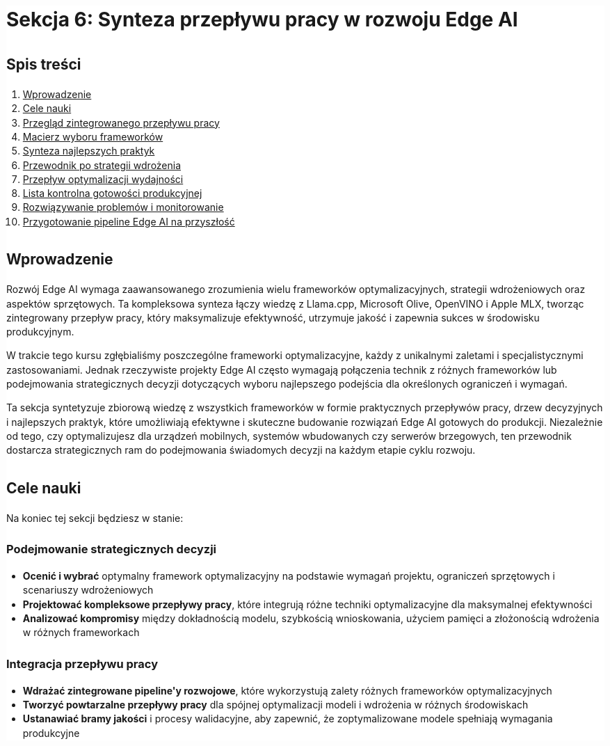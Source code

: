 
# Sekcja 6: Synteza przepływu pracy w rozwoju Edge AI

## Spis treści
1. [Wprowadzenie](../../../Module04)
2. [Cele nauki](../../../Module04)
3. [Przegląd zintegrowanego przepływu pracy](../../../Module04)
4. [Macierz wyboru frameworków](../../../Module04)
5. [Synteza najlepszych praktyk](../../../Module04)
6. [Przewodnik po strategii wdrożenia](../../../Module04)
7. [Przepływ optymalizacji wydajności](../../../Module04)
8. [Lista kontrolna gotowości produkcyjnej](../../../Module04)
9. [Rozwiązywanie problemów i monitorowanie](../../../Module04)
10. [Przygotowanie pipeline Edge AI na przyszłość](../../../Module04)

## Wprowadzenie

Rozwój Edge AI wymaga zaawansowanego zrozumienia wielu frameworków optymalizacyjnych, strategii wdrożeniowych oraz aspektów sprzętowych. Ta kompleksowa synteza łączy wiedzę z Llama.cpp, Microsoft Olive, OpenVINO i Apple MLX, tworząc zintegrowany przepływ pracy, który maksymalizuje efektywność, utrzymuje jakość i zapewnia sukces w środowisku produkcyjnym.

W trakcie tego kursu zgłębialiśmy poszczególne frameworki optymalizacyjne, każdy z unikalnymi zaletami i specjalistycznymi zastosowaniami. Jednak rzeczywiste projekty Edge AI często wymagają połączenia technik z różnych frameworków lub podejmowania strategicznych decyzji dotyczących wyboru najlepszego podejścia dla określonych ograniczeń i wymagań.

Ta sekcja syntetyzuje zbiorową wiedzę z wszystkich frameworków w formie praktycznych przepływów pracy, drzew decyzyjnych i najlepszych praktyk, które umożliwiają efektywne i skuteczne budowanie rozwiązań Edge AI gotowych do produkcji. Niezależnie od tego, czy optymalizujesz dla urządzeń mobilnych, systemów wbudowanych czy serwerów brzegowych, ten przewodnik dostarcza strategicznych ram do podejmowania świadomych decyzji na każdym etapie cyklu rozwoju.

## Cele nauki

Na koniec tej sekcji będziesz w stanie:

### Podejmowanie strategicznych decyzji
- **Ocenić i wybrać** optymalny framework optymalizacyjny na podstawie wymagań projektu, ograniczeń sprzętowych i scenariuszy wdrożeniowych
- **Projektować kompleksowe przepływy pracy**, które integrują różne techniki optymalizacyjne dla maksymalnej efektywności
- **Analizować kompromisy** między dokładnością modelu, szybkością wnioskowania, użyciem pamięci a złożonością wdrożenia w różnych frameworkach

### Integracja przepływu pracy
- **Wdrażać zintegrowane pipeline'y rozwojowe**, które wykorzystują zalety różnych frameworków optymalizacyjnych
- **Tworzyć powtarzalne przepływy pracy** dla spójnej optymalizacji modeli i wdrożenia w różnych środowiskach
- **Ustanawiać bramy jakości** i procesy walidacyjne, aby zapewnić, że zoptymalizowane modele spełniają wymagania produkcyjne
